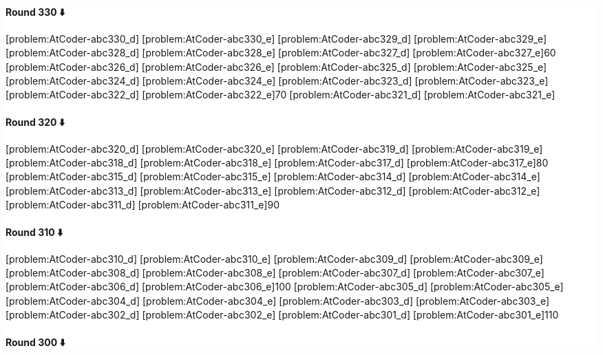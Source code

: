 #### Round 330 ⬇️
[problem:AtCoder-abc330_d]
[problem:AtCoder-abc330_e]
[problem:AtCoder-abc329_d]
[problem:AtCoder-abc329_e]
[problem:AtCoder-abc328_d]
[problem:AtCoder-abc328_e]
[problem:AtCoder-abc327_d]
[problem:AtCoder-abc327_e]60
[problem:AtCoder-abc326_d]
[problem:AtCoder-abc326_e]
[problem:AtCoder-abc325_d]
[problem:AtCoder-abc325_e]
[problem:AtCoder-abc324_d]
[problem:AtCoder-abc324_e]
[problem:AtCoder-abc323_d]
[problem:AtCoder-abc323_e]
[problem:AtCoder-abc322_d]
[problem:AtCoder-abc322_e]70
[problem:AtCoder-abc321_d]
[problem:AtCoder-abc321_e]
#### Round 320 ⬇️
[problem:AtCoder-abc320_d]
[problem:AtCoder-abc320_e]
[problem:AtCoder-abc319_d]
[problem:AtCoder-abc319_e]
[problem:AtCoder-abc318_d]
[problem:AtCoder-abc318_e]
[problem:AtCoder-abc317_d]
[problem:AtCoder-abc317_e]80
[problem:AtCoder-abc315_d]
[problem:AtCoder-abc315_e]
[problem:AtCoder-abc314_d]
[problem:AtCoder-abc314_e]
[problem:AtCoder-abc313_d]
[problem:AtCoder-abc313_e]
[problem:AtCoder-abc312_d]
[problem:AtCoder-abc312_e]
[problem:AtCoder-abc311_d]
[problem:AtCoder-abc311_e]90
#### Round 310 ⬇️
[problem:AtCoder-abc310_d]
[problem:AtCoder-abc310_e]
[problem:AtCoder-abc309_d]
[problem:AtCoder-abc309_e]
[problem:AtCoder-abc308_d]
[problem:AtCoder-abc308_e]
[problem:AtCoder-abc307_d]
[problem:AtCoder-abc307_e]
[problem:AtCoder-abc306_d]
[problem:AtCoder-abc306_e]100
[problem:AtCoder-abc305_d]
[problem:AtCoder-abc305_e]
[problem:AtCoder-abc304_d]
[problem:AtCoder-abc304_e]
[problem:AtCoder-abc303_d]
[problem:AtCoder-abc303_e]
[problem:AtCoder-abc302_d]
[problem:AtCoder-abc302_e]
[problem:AtCoder-abc301_d]
[problem:AtCoder-abc301_e]110
#### Round 300 ⬇️